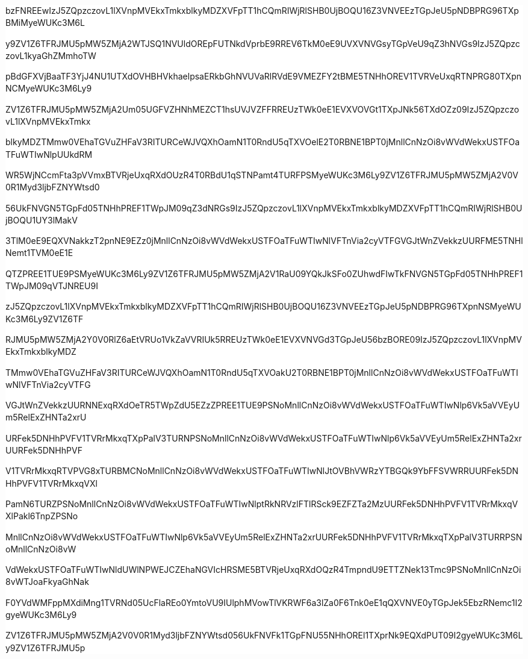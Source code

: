 bzFNREEwIzJ5ZQpzczovL1lXVnpMVEkxTmkxblkyMDZXVFpTT1hCQmRIWjRlSHB0UjBOQU16Z3VNVEEzTGpJeU5pNDBPRG96TXpBMiMyeWUKc3M6L

y9ZV1Z6TFRJMU5pMW5ZMjA2WTJSQ1NVUldOREpFUTNkdVprbE9RREV6TkM0eE9UVXVNVGsyTGpVeU9qZ3hNVGs9IzJ5ZQpzczovL1kyaGhZMmhoTW

pBdGFXVjBaaTF3YjJ4NU1UTXdOVHBHVkhaelpsaERkbGhNVUVaRlRVdE9VMEZFY2tBME5TNHhOREV1TVRVeUxqRTNPRG80TXpnNCMyeWUKc3M6Ly9

ZV1Z6TFRJMU5pMW5ZMjA2Um05UGFVZHNhMEZCT1hsUVJVZFFRREUzTWk0eE1EVXVOVGt1TXpJNk56TXdOZz09IzJ5ZQpzczovL1lXVnpMVEkxTmkx

blkyMDZTMmw0VEhaTGVuZHFaV3RITURCeWJVQXhOamN1T0RndU5qTXVOelE2T0RBNE1BPT0jMnllCnNzOi8vWVdWekxUSTFOaTFuWTIwNlpUUkdRM

WR5WjNCcmFta3pVVmxBTVRjeUxqRXdOUzR4T0RBdU1qSTNPamt4TURFPSMyeWUKc3M6Ly9ZV1Z6TFRJMU5pMW5ZMjA2V0V0R1Myd3ljbFZNYWtsd0

56UkFNVGN5TGpFd05TNHhPREF1TWpJM09qZ3dNRGs9IzJ5ZQpzczovL1lXVnpMVEkxTmkxblkyMDZXVFpTT1hCQmRIWjRlSHB0UjBOQU1UY3lMakV

3TlM0eE9EQXVNakkzT2pnNE9EZz0jMnllCnNzOi8vWVdWekxUSTFOaTFuWTIwNlVFTnVia2cyVTFGVGJtWnZVekkzUURFME5TNHlNemt1TVM0eE1E

QTZPREE1TUE9PSMyeWUKc3M6Ly9ZV1Z6TFRJMU5pMW5ZMjA2V1RaU09YQkJkSFo0ZUhwdFIwTkFNVGN5TGpFd05TNHhPREF1TWpJM09qVTJNREU9I

zJ5ZQpzczovL1lXVnpMVEkxTmkxblkyMDZXVFpTT1hCQmRIWjRlSHB0UjBOQU16Z3VNVEEzTGpJeU5pNDBPRG96TXpnNSMyeWUKc3M6Ly9ZV1Z6TF

RJMU5pMW5ZMjA2Y0V0RlZ6aEtVRUo1VkZaVVRIUk5RREUzTWk0eE1EVXVNVGd3TGpJeU56bzBORE09IzJ5ZQpzczovL1lXVnpMVEkxTmkxblkyMDZ

TMmw0VEhaTGVuZHFaV3RITURCeWJVQXhOamN1T0RndU5qTXVOakU2T0RBNE1BPT0jMnllCnNzOi8vWVdWekxUSTFOaTFuWTIwNlVFTnVia2cyVTFG

VGJtWnZVekkzUURNNExqRXdOeTR5TWpZdU5EZzZPREE1TUE9PSNoMnllCnNzOi8vWVdWekxUSTFOaTFuWTIwNlp6Vk5aVVEyUm5RelExZHNTa2xrU

URFek5DNHhPVFV1TVRrMkxqTXpPalV3TURNPSNoMnllCnNzOi8vWVdWekxUSTFOaTFuWTIwNlp6Vk5aVVEyUm5RelExZHNTa2xrUURFek5DNHhPVF

V1TVRrMkxqRTVPVG8xTURBMCNoMnllCnNzOi8vWVdWekxUSTFOaTFuWTIwNlJtOVBhVWRzYTBGQk9YbFFSVWRRUURFek5DNHhPVFV1TVRrMkxqVXl

PamN6TURZPSNoMnllCnNzOi8vWVdWekxUSTFOaTFuWTIwNlptRkNRVzlFTlRSck9EZFZTa2MzUURFek5DNHhPVFV1TVRrMkxqVXlPakl6TnpZPSNo

MnllCnNzOi8vWVdWekxUSTFOaTFuWTIwNlp6Vk5aVVEyUm5RelExZHNTa2xrUURFek5DNHhPVFV1TVRrMkxqTXpPalV3TURRPSNoMnllCnNzOi8vW

VdWekxUSTFOaTFuWTIwNldUWlNPWEJCZEhaNGVIcHRSME5BTVRjeUxqRXdOQzR4TmpndU9ETTZNek13Tmc9PSNoMnllCnNzOi8vWTJoaFkyaGhNak

F0YVdWMFppMXdiMng1TVRNd05UcFlaREo0YmtoVU9IUlphMVowTlVKRWF6a3lZa0F6Tnk0eE1qQXVNVE0yTGpJek5EbzRNemc1I2gyeWUKc3M6Ly9

ZV1Z6TFRJMU5pMW5ZMjA2V0V0R1Myd3ljbFZNYWtsd056UkFNVFk1TGpFNU55NHhOREl1TXprNk9EQXdPUT09I2gyeWUKc3M6Ly9ZV1Z6TFRJMU5p
